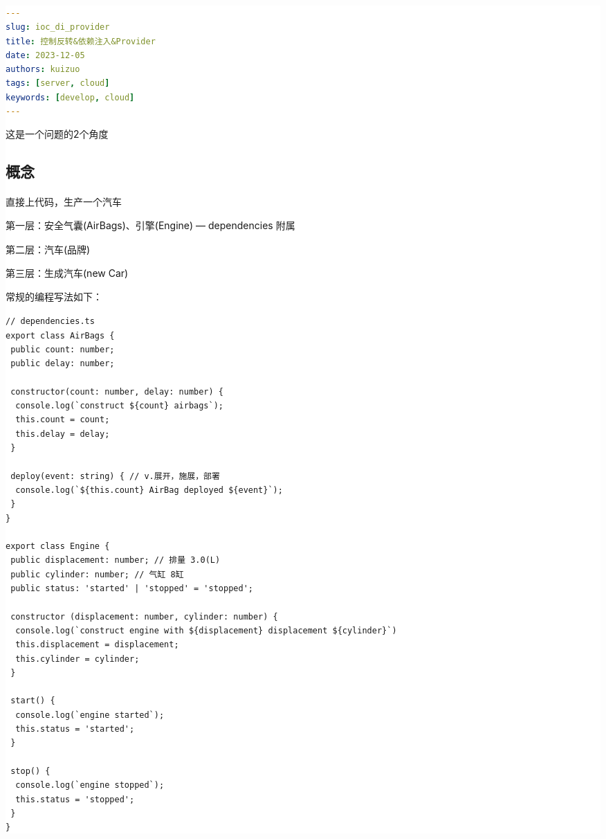 ```yaml
---
slug: ioc_di_provider
title: 控制反转&依赖注入&Provider
date: 2023-12-05
authors: kuizuo
tags: [server, cloud]
keywords: [develop, cloud]
---
```


这是一个问题的2个角度

## 概念

直接上代码，生产一个汽车

第一层：安全气囊(AirBags)、引擎(Engine) — dependencies 附属

第二层：汽车(品牌)

第三层：生成汽车(new Car)

常规的编程写法如下：

```tsx
// dependencies.ts
export class AirBags {
 public count: number;
 public delay: number;
 
 constructor(count: number, delay: number) {
  console.log(`construct ${count} airbags`);
  this.count = count;
  this.delay = delay;
 }

 deploy(event: string) { // v.展开，施展，部署
  console.log(`${this.count} AirBag deployed ${event}`);
 }
}

export class Engine {
 public displacement: number; // 排量 3.0(L)
 public cylinder: number; // 气缸 8缸
 public status: 'started' | 'stopped' = 'stopped';

 constructor (displacement: number, cylinder: number) {
  console.log(`construct engine with ${displacement} displacement ${cylinder}`)
  this.displacement = displacement;
  this.cylinder = cylinder;
 }

 start() {
  console.log(`engine started`);
  this.status = 'started';
 }

 stop() {
  console.log(`engine stopped`);
  this.status = 'stopped';
 }
}
```
